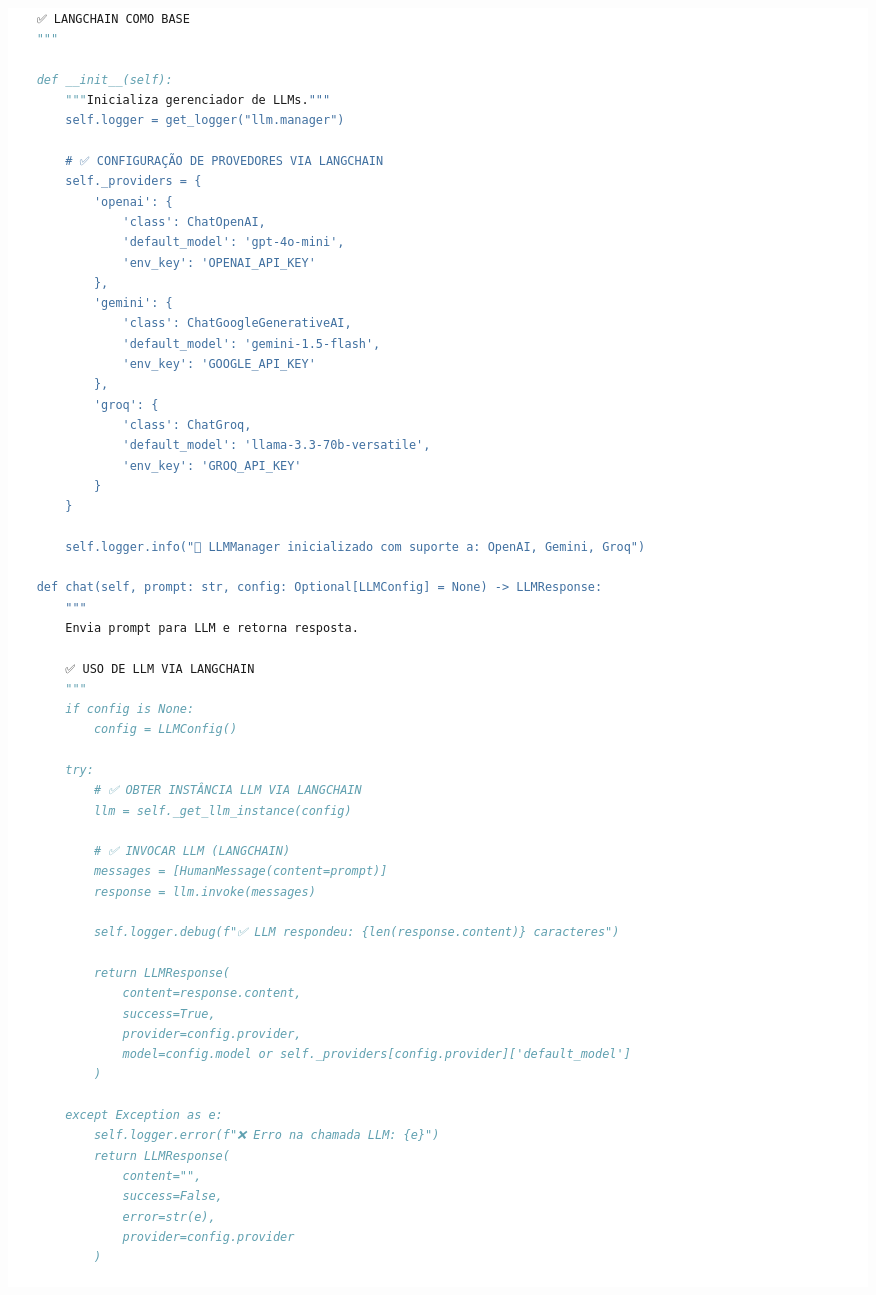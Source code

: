 ```python
    ✅ LANGCHAIN COMO BASE
    """
    
    def __init__(self):
        """Inicializa gerenciador de LLMs."""
        self.logger = get_logger("llm.manager")
        
        # ✅ CONFIGURAÇÃO DE PROVEDORES VIA LANGCHAIN
        self._providers = {
            'openai': {
                'class': ChatOpenAI,
                'default_model': 'gpt-4o-mini',
                'env_key': 'OPENAI_API_KEY'
            },
            'gemini': {
                'class': ChatGoogleGenerativeAI,
                'default_model': 'gemini-1.5-flash',
                'env_key': 'GOOGLE_API_KEY'
            },
            'groq': {
                'class': ChatGroq,
                'default_model': 'llama-3.3-70b-versatile',
                'env_key': 'GROQ_API_KEY'
            }
        }
        
        self.logger.info("🤖 LLMManager inicializado com suporte a: OpenAI, Gemini, Groq")
    
    def chat(self, prompt: str, config: Optional[LLMConfig] = None) -> LLMResponse:
        """
        Envia prompt para LLM e retorna resposta.
        
        ✅ USO DE LLM VIA LANGCHAIN
        """
        if config is None:
            config = LLMConfig()
        
        try:
            # ✅ OBTER INSTÂNCIA LLM VIA LANGCHAIN
            llm = self._get_llm_instance(config)
            
            # ✅ INVOCAR LLM (LANGCHAIN)
            messages = [HumanMessage(content=prompt)]
            response = llm.invoke(messages)
            
            self.logger.debug(f"✅ LLM respondeu: {len(response.content)} caracteres")
            
            return LLMResponse(
                content=response.content,
                success=True,
                provider=config.provider,
                model=config.model or self._providers[config.provider]['default_model']
            )
        
        except Exception as e:
            self.logger.error(f"❌ Erro na chamada LLM: {e}")
            return LLMResponse(
                content="",
                success=False,
                error=str(e),
                provider=config.provider
            )
    
```